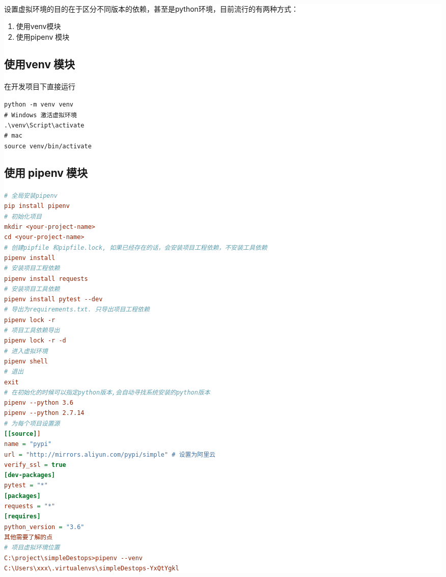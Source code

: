 设置虚拟环境的目的在于区分不同版本的依赖，甚至是python环境，目前流行的有两种方式：

1. 使用venv模块
2. 使用pipenv 模块


## 使用venv 模块

在开发项目下直接运行

```shell
python -m venv venv 
# Windows 激活虚拟环境
.\venv\Script\activate
# mac
source venv/bin/activate
```


## 使用 pipenv 模块

```ini
# 全局安装pipenv
pip install pipenv 
# 初始化项目
mkdir <your-project-name>
cd <your-project-name>
# 创建pipfile 和pipfile.lock, 如果已经存在的话，会安装项目工程依赖，不安装工具依赖
pipenv install 
# 安装项目工程依赖
pipenv install requests 
# 安装项目工具依赖
pipenv install pytest --dev
# 导出为requirements.txt. 只导出项目工程依赖
pipenv lock -r
# 项目工具依赖导出
pipenv lock -r -d
# 进入虚拟环境
pipenv shell
# 退出
exit
# 在初始化的时候可以指定python版本,会自动寻找系统安装的python版本
pipenv --python 3.6 
pipenv --python 2.7.14 
# 为每个项目设置源
[[source]]
name = "pypi"
url = "http://mirrors.aliyun.com/pypi/simple" # 设置为阿里云
verify_ssl = true
[dev-packages]
pytest = "*"
[packages]
requests = "*"
[requires]
python_version = "3.6"
其他需要了解的点
# 项目虚拟环境位置
C:\project\simpleDestops>pipenv --venv
C:\Users\xxx\.virtualenvs\simpleDestops-YxQtYgkl
```
